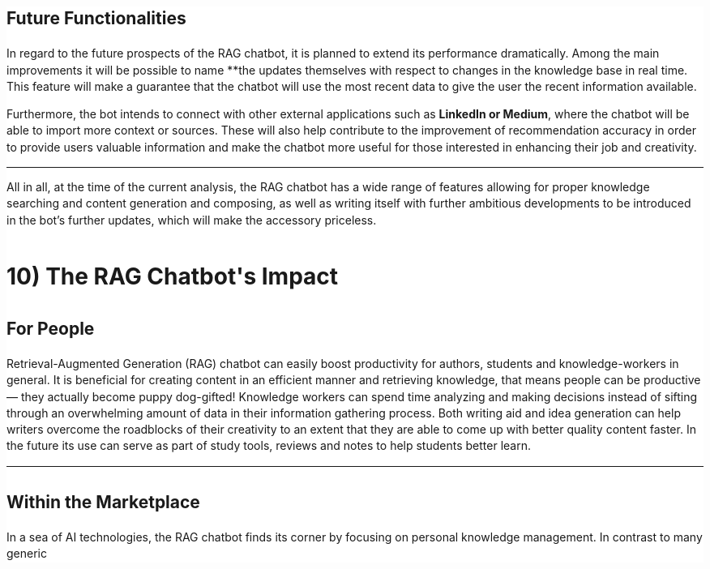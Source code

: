 ## Future Functionalities

In regard to the future prospects of the RAG chatbot, it is planned to extend its performance dramatically. Among the main improvements it will be possible to name **the updates themselves with respect to changes in the knowledge base in real time. This feature will make a guarantee that the chatbot will use the most recent data to give the user the recent information available.

Furthermore, the bot intends to connect with other external applications such as **LinkedIn or Medium**, where the chatbot will be able to import more context or sources. These will also help contribute to the improvement of recommendation accuracy in order to provide users valuable information and make the chatbot more useful for those interested in enhancing their job and creativity.

---

All in all, at the time of the current analysis, the RAG chatbot has a wide range of features allowing for proper knowledge searching and content generation and composing, as well as writing itself with further ambitious developments to be introduced in the bot’s further updates, which will make the accessory priceless.

# 10) The RAG Chatbot's Impact

## For People

Retrieval-Augmented Generation (RAG) chatbot can easily boost productivity for authors, students and knowledge-workers in general. It is beneficial for creating content in an efficient manner and retrieving knowledge, that means people can be productive — they actually become puppy dog-gifted! Knowledge workers can spend time analyzing and making decisions instead of sifting through an overwhelming amount of data in their information gathering process. Both writing aid and idea generation can help writers overcome the roadblocks of their creativity to an extent that they are able to come up with better quality content faster. In the future its use can serve as part of study tools, reviews and notes to help students better learn.

---

## Within the Marketplace

In a sea of AI technologies, the RAG chatbot finds its corner by focusing on personal knowledge management. In contrast to many generic
